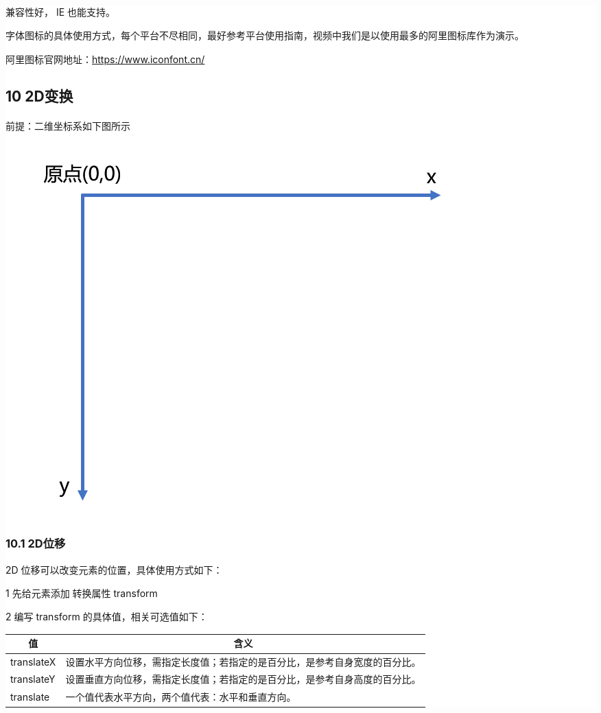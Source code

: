 兼容性好， IE 也能支持。



字体图标的具体使用方式，每个平台不尽相同，最好参考平台使用指南，视频中我们是以使用最多的阿里图标库作为演示。

阿里图标官网地址：https://www.iconfont.cn/



## 10 2D变换  

前提：二维坐标系如下图所示  

![image-20230908133347829](assets/002_css3基本语法/image-20230908133347829.png)

### 10.1 2D位移  

2D 位移可以改变元素的位置，具体使用方式如下： 

1 先给元素添加 转换属性 transform

2 编写 transform 的具体值，相关可选值如下：

| 值         | 含义                                                         |
| ---------- | ------------------------------------------------------------ |
| translateX | 设置水平方向位移，需指定长度值；若指定的是百分比，是参考自身宽度的百分比。 |
| translateY | 设置垂直方向位移，需指定长度值；若指定的是百分比，是参考自身高度的百分比。 |
| translate  | 一个值代表水平方向，两个值代表：水平和垂直方向。             |
